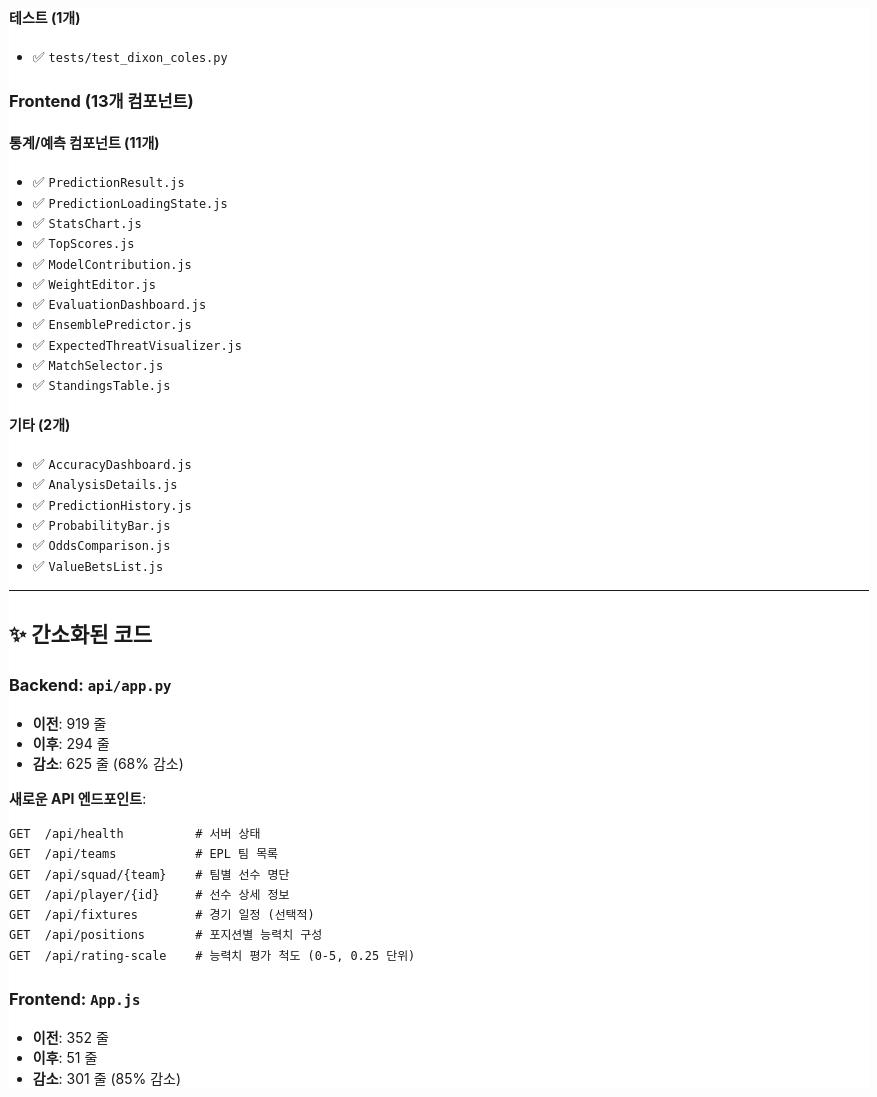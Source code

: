 #### 테스트 (1개)
- ✅ `tests/test_dixon_coles.py`

### Frontend (13개 컴포넌트)

#### 통계/예측 컴포넌트 (11개)
- ✅ `PredictionResult.js`
- ✅ `PredictionLoadingState.js`
- ✅ `StatsChart.js`
- ✅ `TopScores.js`
- ✅ `ModelContribution.js`
- ✅ `WeightEditor.js`
- ✅ `EvaluationDashboard.js`
- ✅ `EnsemblePredictor.js`
- ✅ `ExpectedThreatVisualizer.js`
- ✅ `MatchSelector.js`
- ✅ `StandingsTable.js`

#### 기타 (2개)
- ✅ `AccuracyDashboard.js`
- ✅ `AnalysisDetails.js`
- ✅ `PredictionHistory.js`
- ✅ `ProbabilityBar.js`
- ✅ `OddsComparison.js`
- ✅ `ValueBetsList.js`

---

## ✨ 간소화된 코드

### Backend: `api/app.py`
- **이전**: 919 줄
- **이후**: 294 줄
- **감소**: 625 줄 (68% 감소)

**새로운 API 엔드포인트**:
```
GET  /api/health          # 서버 상태
GET  /api/teams           # EPL 팀 목록
GET  /api/squad/{team}    # 팀별 선수 명단
GET  /api/player/{id}     # 선수 상세 정보
GET  /api/fixtures        # 경기 일정 (선택적)
GET  /api/positions       # 포지션별 능력치 구성
GET  /api/rating-scale    # 능력치 평가 척도 (0-5, 0.25 단위)
```

### Frontend: `App.js`
- **이전**: 352 줄
- **이후**: 51 줄
- **감소**: 301 줄 (85% 감소)
